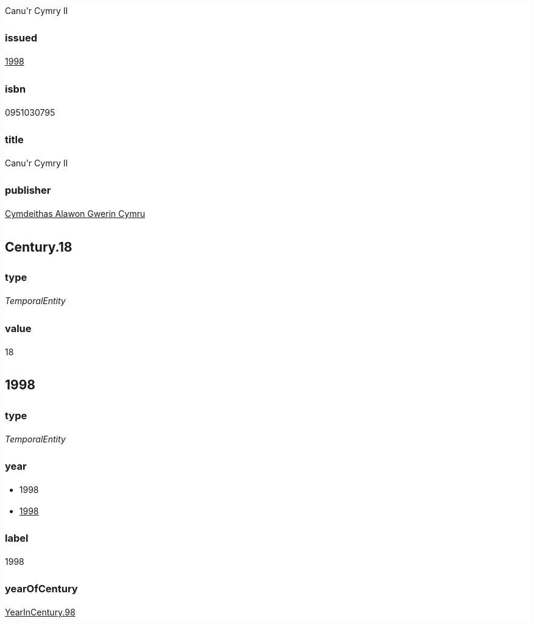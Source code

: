 
Canu'r Cymry II

### issued


[1998](#1998)

### isbn


0951030795

### title


Canu'r Cymry II

### publisher


[Cymdeithas Alawon Gwerin Cymru](#Cymdeithas-Alawon-Gwerin-Cymru)

## Century.18

### type


*TemporalEntity*

### value


18

## 1998

### type


*TemporalEntity*

### year

 - 1998

 - [1998](#1998)

### label


1998

### yearOfCentury


[YearInCentury.98](#YearInCentury.98)
